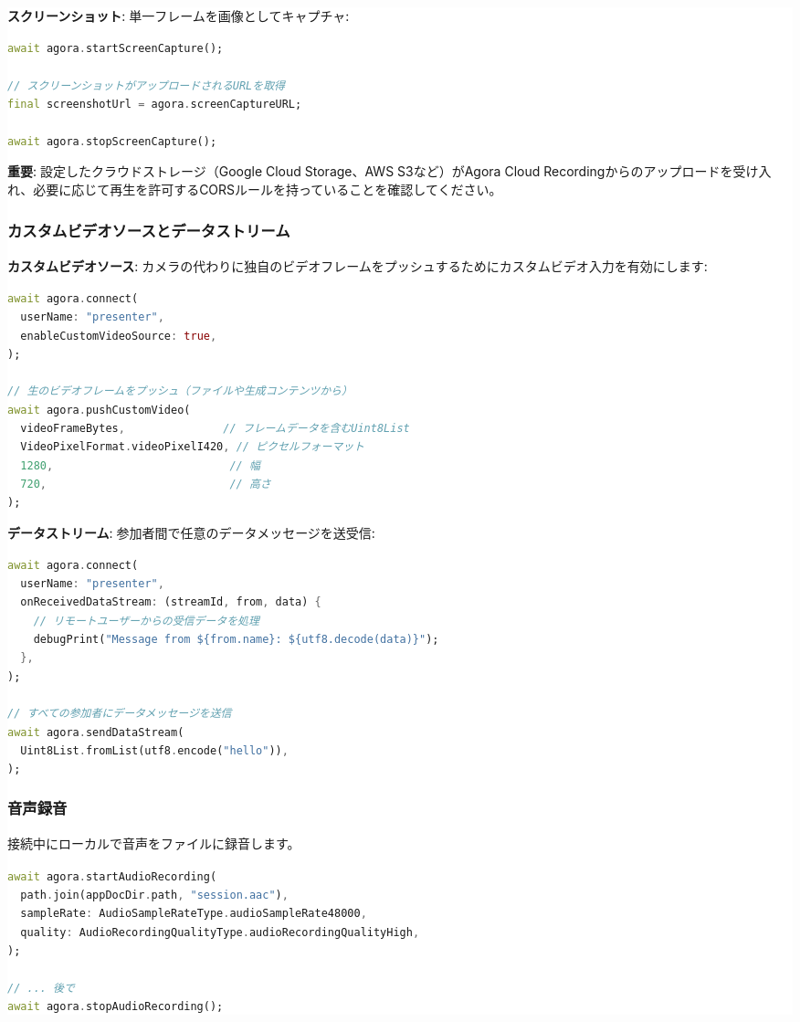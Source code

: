 **スクリーンショット**: 単一フレームを画像としてキャプチャ:

```dart
await agora.startScreenCapture();

// スクリーンショットがアップロードされるURLを取得
final screenshotUrl = agora.screenCaptureURL;

await agora.stopScreenCapture();
```

**重要**: 設定したクラウドストレージ（Google Cloud Storage、AWS S3など）がAgora Cloud Recordingからのアップロードを受け入れ、必要に応じて再生を許可するCORSルールを持っていることを確認してください。

### カスタムビデオソースとデータストリーム

**カスタムビデオソース**: カメラの代わりに独自のビデオフレームをプッシュするためにカスタムビデオ入力を有効にします:

```dart
await agora.connect(
  userName: "presenter",
  enableCustomVideoSource: true,
);

// 生のビデオフレームをプッシュ（ファイルや生成コンテンツから）
await agora.pushCustomVideo(
  videoFrameBytes,               // フレームデータを含むUint8List
  VideoPixelFormat.videoPixelI420, // ピクセルフォーマット
  1280,                           // 幅
  720,                            // 高さ
);
```

**データストリーム**: 参加者間で任意のデータメッセージを送受信:

```dart
await agora.connect(
  userName: "presenter",
  onReceivedDataStream: (streamId, from, data) {
    // リモートユーザーからの受信データを処理
    debugPrint("Message from ${from.name}: ${utf8.decode(data)}");
  },
);

// すべての参加者にデータメッセージを送信
await agora.sendDataStream(
  Uint8List.fromList(utf8.encode("hello")),
);
```

### 音声録音

接続中にローカルで音声をファイルに録音します。

```dart
await agora.startAudioRecording(
  path.join(appDocDir.path, "session.aac"),
  sampleRate: AudioSampleRateType.audioSampleRate48000,
  quality: AudioRecordingQualityType.audioRecordingQualityHigh,
);

// ... 後で
await agora.stopAudioRecording();
```
